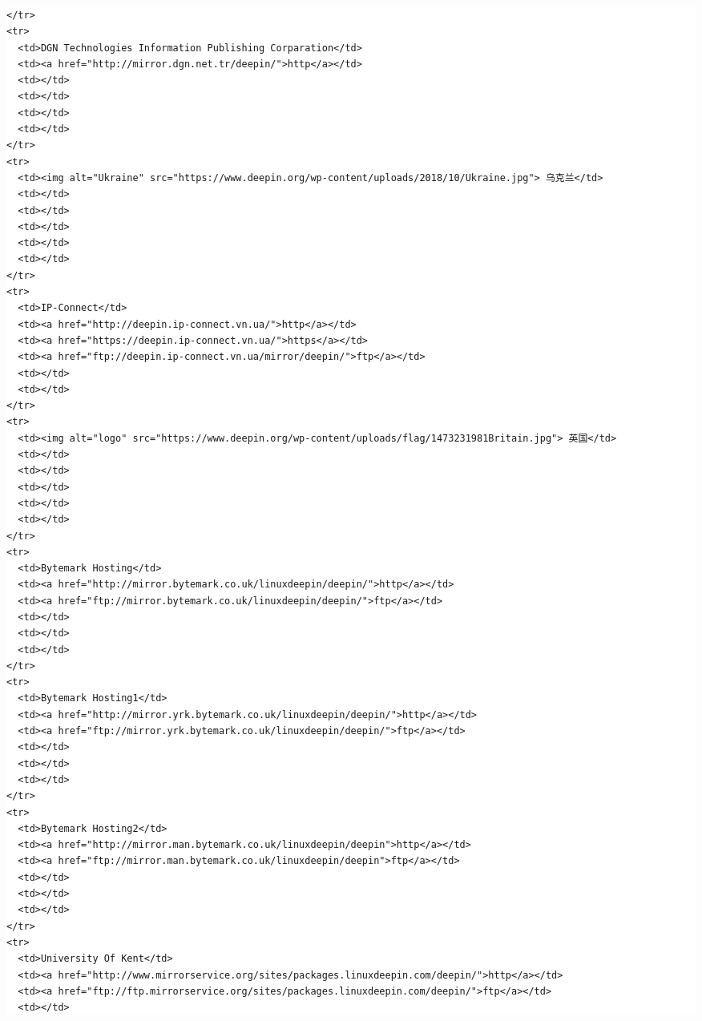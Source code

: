     </tr>
    <tr>
      <td>DGN Technologies Information Publishing Corparation</td>
      <td><a href="http://mirror.dgn.net.tr/deepin/">http</a></td>
      <td></td>
      <td></td>
      <td></td>
      <td></td>
    </tr>
    <tr>
      <td><img alt="Ukraine" src="https://www.deepin.org/wp-content/uploads/2018/10/Ukraine.jpg"> 乌克兰</td>
      <td></td>
      <td></td>
      <td></td>
      <td></td>
      <td></td>
    </tr>
    <tr>
      <td>IP-Connect</td>
      <td><a href="http://deepin.ip-connect.vn.ua/">http</a></td>
      <td><a href="https://deepin.ip-connect.vn.ua/">https</a></td>
      <td><a href="ftp://deepin.ip-connect.vn.ua/mirror/deepin/">ftp</a></td>
      <td></td>
      <td></td>
    </tr>
    <tr>
      <td><img alt="logo" src="https://www.deepin.org/wp-content/uploads/flag/1473231981Britain.jpg"> 英国</td>
      <td></td>
      <td></td>
      <td></td>
      <td></td>
      <td></td>
    </tr>
    <tr>
      <td>Bytemark Hosting</td>
      <td><a href="http://mirror.bytemark.co.uk/linuxdeepin/deepin/">http</a></td>
      <td><a href="ftp://mirror.bytemark.co.uk/linuxdeepin/deepin/">ftp</a></td>
      <td></td>
      <td></td>
      <td></td>
    </tr>
    <tr>
      <td>Bytemark Hosting1</td>
      <td><a href="http://mirror.yrk.bytemark.co.uk/linuxdeepin/deepin/">http</a></td>
      <td><a href="ftp://mirror.yrk.bytemark.co.uk/linuxdeepin/deepin/">ftp</a></td>
      <td></td>
      <td></td>
      <td></td>
    </tr>
    <tr>
      <td>Bytemark Hosting2</td>
      <td><a href="http://mirror.man.bytemark.co.uk/linuxdeepin/deepin">http</a></td>
      <td><a href="ftp://mirror.man.bytemark.co.uk/linuxdeepin/deepin">ftp</a></td>
      <td></td>
      <td></td>
      <td></td>
    </tr>
    <tr>
      <td>University Of Kent</td>
      <td><a href="http://www.mirrorservice.org/sites/packages.linuxdeepin.com/deepin/">http</a></td>
      <td><a href="ftp://ftp.mirrorservice.org/sites/packages.linuxdeepin.com/deepin/">ftp</a></td>
      <td></td>
